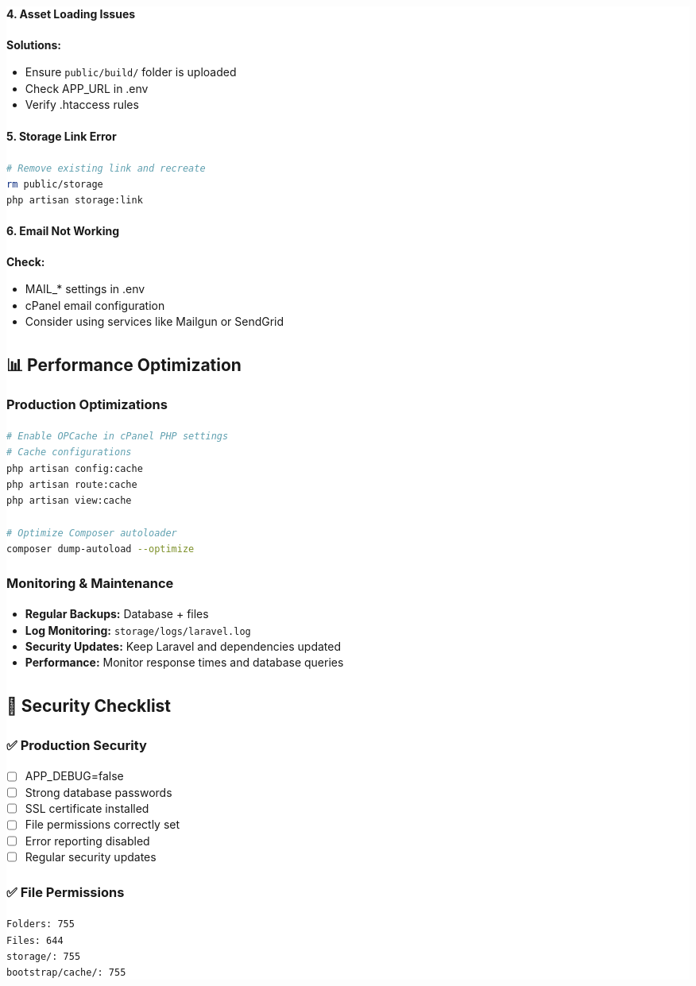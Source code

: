 #### 4. **Asset Loading Issues**
**Solutions:**
- Ensure `public/build/` folder is uploaded
- Check APP_URL in .env
- Verify .htaccess rules

#### 5. **Storage Link Error**
```bash
# Remove existing link and recreate
rm public/storage
php artisan storage:link
```

#### 6. **Email Not Working**
**Check:**
- MAIL_* settings in .env
- cPanel email configuration
- Consider using services like Mailgun or SendGrid

## 📊 Performance Optimization

### Production Optimizations
```bash
# Enable OPCache in cPanel PHP settings
# Cache configurations
php artisan config:cache
php artisan route:cache
php artisan view:cache

# Optimize Composer autoloader
composer dump-autoload --optimize
```

### Monitoring & Maintenance
- **Regular Backups:** Database + files
- **Log Monitoring:** `storage/logs/laravel.log`
- **Security Updates:** Keep Laravel and dependencies updated
- **Performance:** Monitor response times and database queries

## 🔐 Security Checklist

### ✅ Production Security
- [ ] APP_DEBUG=false
- [ ] Strong database passwords
- [ ] SSL certificate installed
- [ ] File permissions correctly set
- [ ] Error reporting disabled
- [ ] Regular security updates

### ✅ File Permissions
```
Folders: 755
Files: 644
storage/: 755
bootstrap/cache/: 755
```
